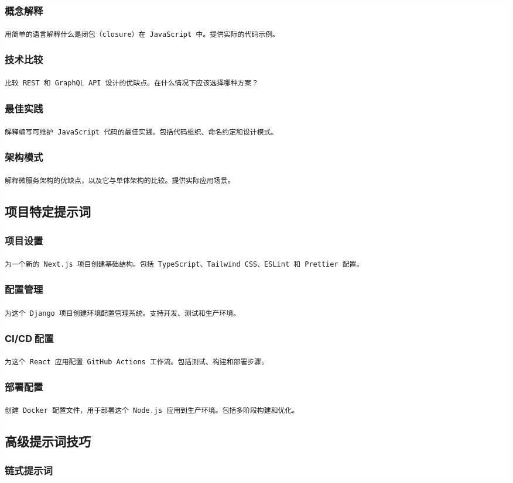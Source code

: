 ### 概念解释

```
用简单的语言解释什么是闭包（closure）在 JavaScript 中。提供实际的代码示例。
```

### 技术比较

```
比较 REST 和 GraphQL API 设计的优缺点。在什么情况下应该选择哪种方案？
```

### 最佳实践

```
解释编写可维护 JavaScript 代码的最佳实践。包括代码组织、命名约定和设计模式。
```

### 架构模式

```
解释微服务架构的优缺点，以及它与单体架构的比较。提供实际应用场景。
```

## 项目特定提示词

### 项目设置

```
为一个新的 Next.js 项目创建基础结构。包括 TypeScript、Tailwind CSS、ESLint 和 Prettier 配置。
```

### 配置管理

```
为这个 Django 项目创建环境配置管理系统。支持开发、测试和生产环境。
```

### CI/CD 配置

```
为这个 React 应用配置 GitHub Actions 工作流。包括测试、构建和部署步骤。
```

### 部署配置

```
创建 Docker 配置文件，用于部署这个 Node.js 应用到生产环境。包括多阶段构建和优化。
```

## 高级提示词技巧

### 链式提示词
